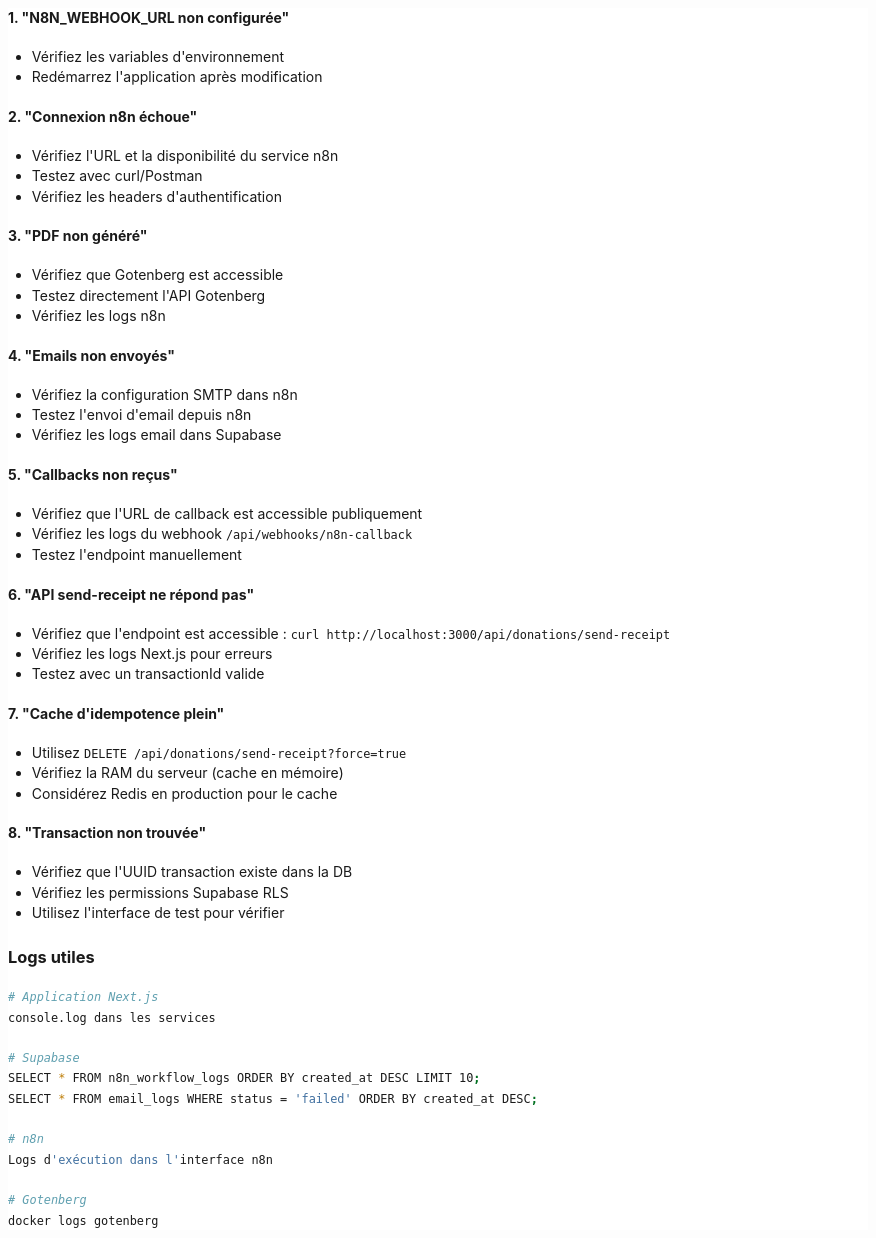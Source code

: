 #### 1. "N8N_WEBHOOK_URL non configurée"
- Vérifiez les variables d'environnement
- Redémarrez l'application après modification

#### 2. "Connexion n8n échoue"
- Vérifiez l'URL et la disponibilité du service n8n
- Testez avec curl/Postman
- Vérifiez les headers d'authentification

#### 3. "PDF non généré"
- Vérifiez que Gotenberg est accessible
- Testez directement l'API Gotenberg
- Vérifiez les logs n8n

#### 4. "Emails non envoyés"
- Vérifiez la configuration SMTP dans n8n
- Testez l'envoi d'email depuis n8n
- Vérifiez les logs email dans Supabase

#### 5. "Callbacks non reçus"
- Vérifiez que l'URL de callback est accessible publiquement
- Vérifiez les logs du webhook `/api/webhooks/n8n-callback`
- Testez l'endpoint manuellement

#### 6. "API send-receipt ne répond pas"
- Vérifiez que l'endpoint est accessible : `curl http://localhost:3000/api/donations/send-receipt`
- Vérifiez les logs Next.js pour erreurs
- Testez avec un transactionId valide

#### 7. "Cache d'idempotence plein"
- Utilisez `DELETE /api/donations/send-receipt?force=true`
- Vérifiez la RAM du serveur (cache en mémoire)
- Considérez Redis en production pour le cache

#### 8. "Transaction non trouvée"
- Vérifiez que l'UUID transaction existe dans la DB
- Vérifiez les permissions Supabase RLS
- Utilisez l'interface de test pour vérifier

### Logs utiles
```bash
# Application Next.js
console.log dans les services

# Supabase
SELECT * FROM n8n_workflow_logs ORDER BY created_at DESC LIMIT 10;
SELECT * FROM email_logs WHERE status = 'failed' ORDER BY created_at DESC;

# n8n
Logs d'exécution dans l'interface n8n

# Gotenberg
docker logs gotenberg
```
